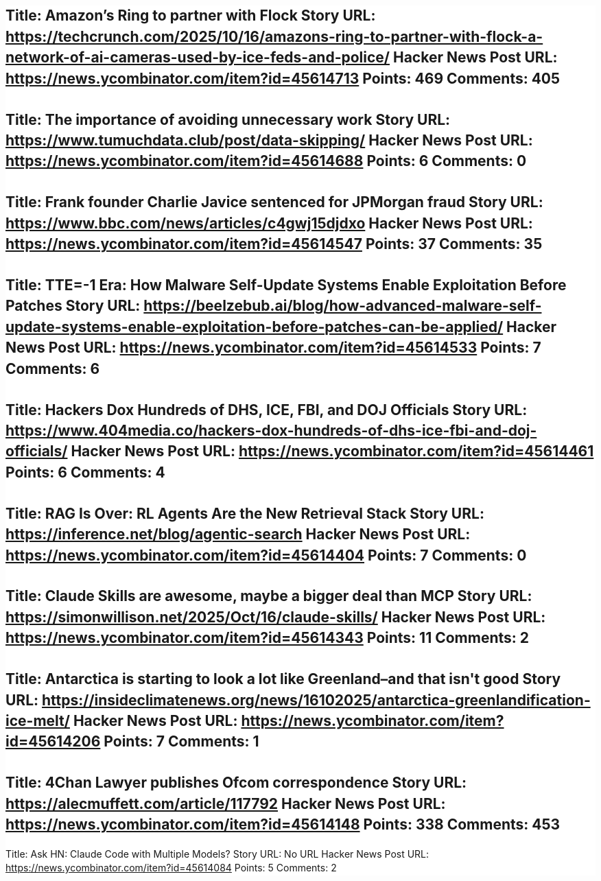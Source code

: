 Title: Amazon’s Ring to partner with Flock
Story URL: https://techcrunch.com/2025/10/16/amazons-ring-to-partner-with-flock-a-network-of-ai-cameras-used-by-ice-feds-and-police/
Hacker News Post URL: https://news.ycombinator.com/item?id=45614713
Points: 469
Comments: 405
----------------------------------------
Title: The importance of avoiding unnecessary work
Story URL: https://www.tumuchdata.club/post/data-skipping/
Hacker News Post URL: https://news.ycombinator.com/item?id=45614688
Points: 6
Comments: 0
----------------------------------------
Title: Frank founder Charlie Javice sentenced for JPMorgan fraud
Story URL: https://www.bbc.com/news/articles/c4gwj15djdxo
Hacker News Post URL: https://news.ycombinator.com/item?id=45614547
Points: 37
Comments: 35
----------------------------------------
Title: TTE=-1 Era: How Malware Self-Update Systems Enable Exploitation Before Patches
Story URL: https://beelzebub.ai/blog/how-advanced-malware-self-update-systems-enable-exploitation-before-patches-can-be-applied/
Hacker News Post URL: https://news.ycombinator.com/item?id=45614533
Points: 7
Comments: 6
----------------------------------------
Title: Hackers Dox Hundreds of DHS, ICE, FBI, and DOJ Officials
Story URL: https://www.404media.co/hackers-dox-hundreds-of-dhs-ice-fbi-and-doj-officials/
Hacker News Post URL: https://news.ycombinator.com/item?id=45614461
Points: 6
Comments: 4
----------------------------------------
Title: RAG Is Over: RL Agents Are the New Retrieval Stack
Story URL: https://inference.net/blog/agentic-search
Hacker News Post URL: https://news.ycombinator.com/item?id=45614404
Points: 7
Comments: 0
----------------------------------------
Title: Claude Skills are awesome, maybe a bigger deal than MCP
Story URL: https://simonwillison.net/2025/Oct/16/claude-skills/
Hacker News Post URL: https://news.ycombinator.com/item?id=45614343
Points: 11
Comments: 2
----------------------------------------
Title: Antarctica is starting to look a lot like Greenland–and that isn't good
Story URL: https://insideclimatenews.org/news/16102025/antarctica-greenlandification-ice-melt/
Hacker News Post URL: https://news.ycombinator.com/item?id=45614206
Points: 7
Comments: 1
----------------------------------------
Title: 4Chan Lawyer publishes Ofcom correspondence
Story URL: https://alecmuffett.com/article/117792
Hacker News Post URL: https://news.ycombinator.com/item?id=45614148
Points: 338
Comments: 453
----------------------------------------
Title: Ask HN: Claude Code with Multiple Models?
Story URL: No URL
Hacker News Post URL: https://news.ycombinator.com/item?id=45614084
Points: 5
Comments: 2